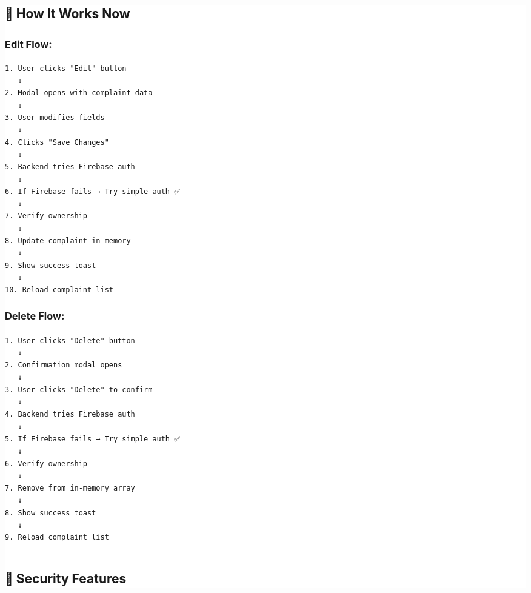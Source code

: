 
## 🎯 **How It Works Now**

### **Edit Flow:**
```
1. User clicks "Edit" button
   ↓
2. Modal opens with complaint data
   ↓
3. User modifies fields
   ↓
4. Clicks "Save Changes"
   ↓
5. Backend tries Firebase auth
   ↓
6. If Firebase fails → Try simple auth ✅
   ↓
7. Verify ownership
   ↓
8. Update complaint in-memory
   ↓
9. Show success toast
   ↓
10. Reload complaint list
```

### **Delete Flow:**
```
1. User clicks "Delete" button
   ↓
2. Confirmation modal opens
   ↓
3. User clicks "Delete" to confirm
   ↓
4. Backend tries Firebase auth
   ↓
5. If Firebase fails → Try simple auth ✅
   ↓
6. Verify ownership
   ↓
7. Remove from in-memory array
   ↓
8. Show success toast
   ↓
9. Reload complaint list
```

---

## 🔐 **Security Features**
